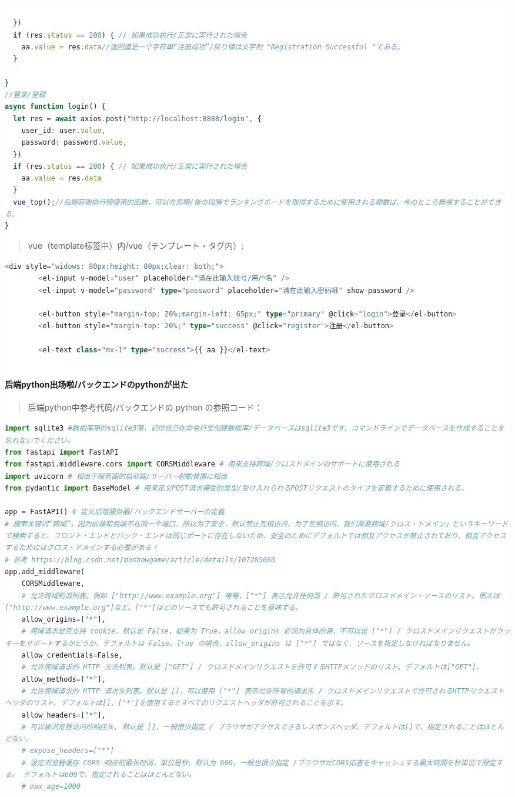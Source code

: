 ```ts
    
  })
  if (res.status == 200) { // 如果成功执行/正常に実行された場合
    aa.value = res.data//返回值是一个字符串“注册成功”/戻り値は文字列 "Registration Successful "である。
  }

}
//登录/登録
async function login() {
  let res = await axios.post("http://localhost:8888/login", {
    user_id: user.value,
    password: password.value,
  })
  if (res.status == 200) { // 如果成功执行/正常に実行された場合
    aa.value = res.data
  }
  vue_top();//后期获取排行榜使用的函数，可以先忽略/後の段階でランキングボードを取得するために使用される関数は、今のところ無視することができる。
}
```
>vue（template标签中）内/vue（テンプレート・タグ内）:
```ts
<div style="widows: 80px;height: 80px;clear: both;">
        <el-input v-model="user" placeholder="请在此输入账号/用户名" />
        <el-input v-model="password" type="password" placeholder="请在此输入密码哦" show-password />

        <el-button style="margin-top: 20%;margin-left: 65px;" type="primary" @click="login">登录</el-button>
        <el-button style="margin-top: 20%;" type="success" @click="register">注册</el-button>

        <el-text class="mx-1" type="success">{{ aa }}</el-text>
      
```
#### 后端python出场啦/バックエンドのpythonが出た
>后端python中参考代码/バックエンドの python の参照コード：
```python
import sqlite3 #数据库用的sqlite3哦，记得自己在命令行里创建数据库/データベースはsqlite3です、コマンドラインでデータベースを作成することを忘れないでください。
from fastapi import FastAPI
from fastapi.middleware.cors import CORSMiddleware # 用来支持跨域/クロスドメインのサポートに使用される
import uvicorn # 相当于服务器的启动器/サーバー起動装置に相当
from pydantic import BaseModel # 用来定义POST请求接受的类型/受け入れられるPOSTリクエストのタイプを定義するために使用される。

app = FastAPI() # 定义后端服务器/バックエンドサーバーの定義
# 搜索关键词“跨域”，因为前端和后端不在同一个端口，所以为了安全，默认禁止互相访问，为了互相访问，我们需要跨域/クロス・ドメイン」というキーワードで検索すると、フロント・エンドとバック・エンドは同じポートに存在しないため、安全のためにデフォルトでは相互アクセスが禁止されており、相互アクセスするためにはクロス・ドメインする必要がある！
# 参考 https://blog.csdn.net/moshowgame/article/details/107285660
app.add_middleware(
	CORSMiddleware,
	# 允许跨域的源列表，例如 ["http://www.example.org"] 等等，["*"] 表示允许任何源 / 許可されたクロスドメイン・ソースのリスト。例えば["http://www.example.org"]など。["*"]はどのソースでも許可されることを意味する。
	allow_origins=["*"],
	# 跨域请求是否支持 cookie，默认是 False，如果为 True，allow_origins 必须为具体的源，不可以是 ["*"] / クロスドメインリクエストがクッキーをサポートするかどうか。デフォルトは False。True の場合、allow_origins は ["*"] ではなく、ソースを指定しなければなりません。
	allow_credentials=False,
	# 允许跨域请求的 HTTP 方法列表，默认是 ["GET"] / クロスドメインリクエストを許可するHTTPメソッドのリスト、デフォルトは["GET"]。
	allow_methods=["*"],
	# 允许跨域请求的 HTTP 请求头列表，默认是 []，可以使用 ["*"] 表示允许所有的请求头 / クロスドメインリクエストで許可されるHTTPリクエストヘッダのリスト、デフォルトは[]、["*"]を使用するとすべてのリクエストヘッダが許可されることを示す。
	allow_headers=["*"],
	# 可以被浏览器访问的响应头, 默认是 []，一般很少指定 / ブラウザがアクセスできるレスポンスヘッダ。デフォルトは[]で、指定されることはほとんどない。
	# expose_headers=["*"]
	# 设定浏览器缓存 CORS 响应的最长时间，单位是秒。默认为 600，一般也很少指定 /ブラウザがCORS応答をキャッシュする最大時間を秒単位で設定する。 デフォルトは600で、指定されることはほとんどない。
	# max_age=1000
```